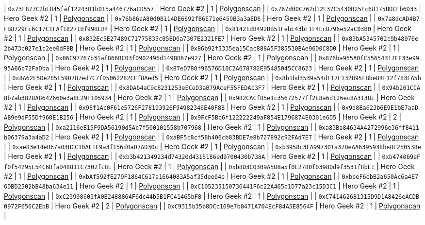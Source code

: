 | `0x73F877C2bE845faf12243B1b015a446776aCD557` | Hero Geek #2 | 1 | [Polygonscan](https://polygonscan.com/tx/0xb8e95bb876fcf33744efe05326871301f9b396b5bd59b5bd86707dc1135d40b7) |
| `0x767d00C762d12E37C5430B25Fc68175BDCFb6D33` | Hero Geek #2 | 1 | [Polygonscan](https://polygonscan.com/tx/0xaa226dcafd1dc668b5d6228be46db641ae487c5462c6b1f0db61a0f9f4487005) |
| `0x76b86aA80d0B114DE6692fB6E71e6459B3a3aED6` | Hero Geek #2 | 1 | [Polygonscan](https://polygonscan.com/tx/0x69a5b5cd6d4b0a886942df2e54d204b16690b415a3262b0457797cc9d8e04c25) |
| `0x7a8dcAD4B7FB8729Fc6C17C1FAf18271Bf99BEB4` | Hero Geek #2 | 1 | [Polygonscan](https://polygonscan.com/tx/0xe81bec9fb6333f2cea88dcac4df31ec7ac91c659e1e5222a3f69b60c35419c25) |
| `0x81421dB492BB51FebE43bF1F4EcD796e52aC03B0` | Hero Geek #2 | 1 | [Polygonscan](https://polygonscan.com/tx/0xa7f31d4a1e4f650223f4b3458bb69048c9ea119565a824ee57108d6018a378ac) |
| `0x832Ec5E27489C71775835c85BD0a7307E2321FE7` | Hero Geek #2 | 1 | [Polygonscan](https://polygonscan.com/tx/0xd858f0d8554c3556097777bcfa362a314739b92dd8ff12790319e8dfc02c47b7) |
| `0x83bA5345702c9b48976e2b473c027e1c2ee0dF8B` | Hero Geek #2 | 1 | [Polygonscan](https://polygonscan.com/tx/0x2729865e648a16cf9e27069ac17fedc086e20d9f408148818bbd2b7432a95cd6) |
| `0x86b92f5335ea15Cac888A5F385530BAe96D0C8D0` | Hero Geek #2 | 1 | [Polygonscan](https://polygonscan.com/tx/0xd2c9511775d3bb3cc91b381dc7635effa183e1e0fe4b76eedb2883e70d761264) |
| `0x86C97767b31af866BC03f0902496d149BB67e927` | Hero Geek #2 | 1 | [Polygonscan](https://polygonscan.com/tx/0x2abb144875031a8a491c05d6f5c8c15532f002fb454fe88c7c49d9f781e6786e) |
| `0x876ba965A0fC55654317EF33e9995A66b72FaDba` | Hero Geek #2 | 1 | [Polygonscan](https://polygonscan.com/tx/0x758b6e84d377f2225d3d3a01b2507701362ff7b9af2e7f31b79ca8ac10b9d854) |
| `0x87eD780f96576D10C2A678782E95485045CC8623` | Hero Geek #2 | 1 | [Polygonscan](https://polygonscan.com/tx/0x265de60e23a557b04dc3febe58bff42773019799b14bdf8d6031886c45598f14) |
| `0x8A62E5De285E59D787ed7C7fD5062282CFf8Aed5` | Hero Geek #2 | 1 | [Polygonscan](https://polygonscan.com/tx/0x2157ac5ab1a925eeb34a67d42c411e0b566072707462214ce32d0f96e663167f) |
| `0x8b1bd3539a54dF17F132895FBbe84F12f783FA5b` | Hero Geek #2 | 1 | [Polygonscan](https://polygonscan.com/tx/0xdef0927db71e1a91e21dae4990040ac677b3fa6c057809482f276ff94c780319) |
| `0x8DAb4aC9c8231253eECeD3aB79AceF55FEDAc3F7` | Hero Geek #2 | 1 | [Polygonscan](https://polygonscan.com/tx/0xda440a6fbf6fec32a467084dda273b72d2eb2d644eeddc2363133e7a48792f45) |
| `0x94b201CCA8b7ab3828A8642660e3a8E29F105934` | Hero Geek #2 | 1 | [Polygonscan](https://polygonscan.com/tx/0xfb0d8854bd6b314195bfb6de63bfc9c3ba37818d8923f8e7a9fa7f97146672c0) |
| `0x982CACf85e1c35672577ff2E8a6d126ec8A3138c` | Hero Geek #2 | 1 | [Polygonscan](https://polygonscan.com/tx/0xddf3d740e9f4180db5669df814c51368f483162c4984b1dec7a76d246bdb0a68) |
| `0x98f1Ac0F61e5726F278193926F94982346E40F8B` | Hero Geek #2 | 1 | [Polygonscan](https://polygonscan.com/tx/0x0d033292340f49b91a4cf68b2a4527f9fe1100c7899f02ddb4b99f1c4d33f0b1) |
| `0x9d8Ba623b6E9E1bE7aaDAB9e9dF55Df960E1B256` | Hero Geek #2 | 1 | [Polygonscan](https://polygonscan.com/tx/0x2685a9c9deccc0f69ef67d37e4ba634f68be8ae44786a322d224394fa9e423d3) |
| `0x9FcF5Bc6f122222249aF854E1796874E0301e6D5` | Hero Geek #2 | 2 | [Polygonscan](https://polygonscan.com/tx/0x14757dd0526502f8ac154eca9eec937b9c3dbb06ea131786faca27b233ce3d88) |
| `0xa2116eB15F9DA56190d5Ac7f500101558b707968` | Hero Geek #2 | 1 | [Polygonscan](https://polygonscan.com/tx/0x16026bbdedef245b8f296f9365c71fc609440d0cc9dc28f89c3dddd86e52b75d) |
| `0xa83Ba84634A4272996e36ff8411b06379a3a4aD2` | Hero Geek #2 | 1 | [Polygonscan](https://polygonscan.com/tx/0x25ee0d071cebefe0ce7b3c5e5208a6b045dabfd40785927aefdfbc02a2bccbd0) |
| `0xaBF5c8cf58b406cb83BDE7e8b727892c92FAd7E7` | Hero Geek #2 | 1 | [Polygonscan](https://polygonscan.com/tx/0x1d604fda944bc0cd7bf873f8cb8ff2b7e7799867cdfae2470b34c9d36f195234) |
| `0xae83e14eB67a03BCC10AE1E9a3f156d0aD7AD30c` | Hero Geek #2 | 1 | [Polygonscan](https://polygonscan.com/tx/0x59643ab073bcde56bf64dca96f65017fefa0a7636b09221e279ce6bf12ed38df) |
| `0xb3958c3FA997301a37DeAA6395938be8E250538e` | Hero Geek #2 | 1 | [Polygonscan](https://polygonscan.com/tx/0x9009d921060f4110135162c7dfd2d0f0e5eb9eafa0e809c704357e8709e4dc34) |
| `0xb3b421349234d74320d4315186ed9700430b738A` | Hero Geek #2 | 1 | [Polygonscan](https://polygonscan.com/tx/0x0a36fb5916d8ea77d855d460c63c675a73aa57c1e53fc681750d6a7db630f1e4) |
| `0xb474069eFf0f54295E54C6DfaD48811C7302fc8E` | Hero Geek #2 | 1 | [Polygonscan](https://polygonscan.com/tx/0x6da2648ea20fc070b0459856c6000f75773554c7583ac3b57cf2404c2ffef04e) |
| `0xb8D3C0309A5D8a5f0E2780f03980d9f3531f8bE1` | Hero Geek #2 | 1 | [Polygonscan](https://polygonscan.com/tx/0x35d4f3a684942313b07f70d01e22b16c03e9b0ed8fcfbd36b534dd82f02fde0b) |
| `0xbAf592fE279F1864C617a1664083A5af35dee04e` | Hero Geek #2 | 1 | [Polygonscan](https://polygonscan.com/tx/0xd11a0d313d73c6a027116ae8c7e25ec6d427518cc84787b8a9a39a6c29785aa7) |
| `0xbbeF6ebB2a650Ac6a4E76DBD2502bB48ba634e11` | Hero Geek #2 | 1 | [Polygonscan](https://polygonscan.com/tx/0x599a5c3396dc0c1cb58fa9e4bc4d40b1810a343a6cf7ff8ff0c25599e20ba5fb) |
| `0xC105235150736441F6c22A465b1D77a23c15D3C1` | Hero Geek #2 | 1 | [Polygonscan](https://polygonscan.com/tx/0x3a227cd9e7ef162d016f8c24fa769381ff92272f82b54b01365267fecf9584c0) |
| `0xC23998603fA0E2488864F6dc44b5B1FC41465bF8` | Hero Geek #2 | 1 | [Polygonscan](https://polygonscan.com/tx/0x92797f9dd8c03999c4786a21abe6628cae64710683b1f4f1de9d570828eeccfd) |
| `0xC7414626B1315D9D1A8426eACDB0972F656C2EbB` | Hero Geek #2 | 2 | [Polygonscan](https://polygonscan.com/tx/0xbd75685fe72ffcba08c74886ccec721e176ead5ba71bb306eab641e364685476) |
| `0xC9315b35b8DCc109e7b0471A704EcF84A5E8564F` | Hero Geek #2 | 1 | [Polygonscan](https://polygonscan.com/tx/0x5c5bc9cb9fbc0877367fb7ec2d778ea1e97b0be2b85058f71c090816dcf1274f) |